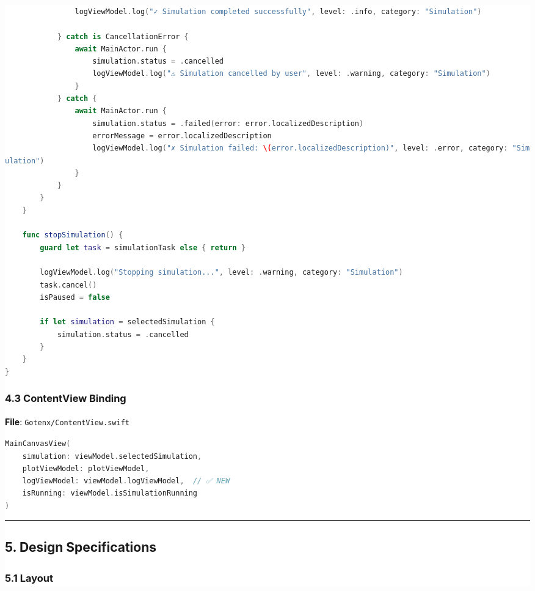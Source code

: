 ```swift
                logViewModel.log("✓ Simulation completed successfully", level: .info, category: "Simulation")

            } catch is CancellationError {
                await MainActor.run {
                    simulation.status = .cancelled
                    logViewModel.log("⚠ Simulation cancelled by user", level: .warning, category: "Simulation")
                }
            } catch {
                await MainActor.run {
                    simulation.status = .failed(error: error.localizedDescription)
                    errorMessage = error.localizedDescription
                    logViewModel.log("✗ Simulation failed: \(error.localizedDescription)", level: .error, category: "Simulation")
                }
            }
        }
    }

    func stopSimulation() {
        guard let task = simulationTask else { return }

        logViewModel.log("Stopping simulation...", level: .warning, category: "Simulation")
        task.cancel()
        isPaused = false

        if let simulation = selectedSimulation {
            simulation.status = .cancelled
        }
    }
}
```

### 4.3 ContentView Binding

**File**: `Gotenx/ContentView.swift`

```swift
MainCanvasView(
    simulation: viewModel.selectedSimulation,
    plotViewModel: plotViewModel,
    logViewModel: viewModel.logViewModel,  // ✅ NEW
    isRunning: viewModel.isSimulationRunning
)
```

---

## 5. Design Specifications

### 5.1 Layout
